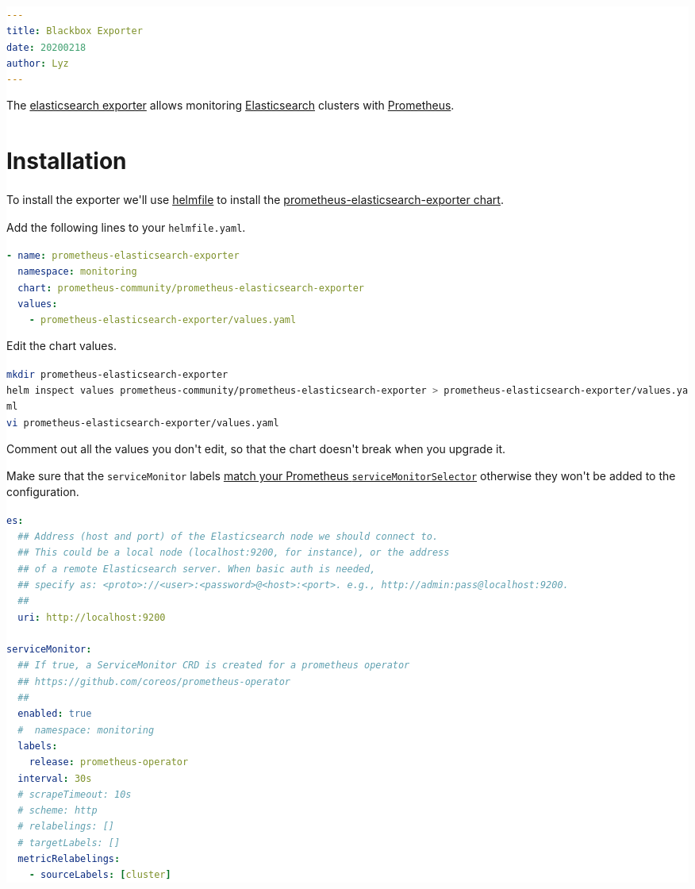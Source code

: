 ```yaml
---
title: Blackbox Exporter
date: 20200218
author: Lyz
---
```


The [elasticsearch exporter](https://github.com/prometheus-community/elasticsearch_exporter) allows
monitoring [Elasticsearch](elasticsearch.md) clusters with [Prometheus](prometheus.md).

# Installation

To install the exporter we'll use [helmfile](helmfile.md) to install the
[prometheus-elasticsearch-exporter
chart](https://github.com/prometheus-community/helm-charts/tree/main/charts/prometheus-elasticsearch-exporter).

Add the following lines to your `helmfile.yaml`.

```yaml
- name: prometheus-elasticsearch-exporter
  namespace: monitoring
  chart: prometheus-community/prometheus-elasticsearch-exporter
  values:
    - prometheus-elasticsearch-exporter/values.yaml
```

Edit the chart values.
```bash
mkdir prometheus-elasticsearch-exporter
helm inspect values prometheus-community/prometheus-elasticsearch-exporter > prometheus-elasticsearch-exporter/values.yaml
vi prometheus-elasticsearch-exporter/values.yaml
```

Comment out all the values you don't edit, so that the chart doesn't break when
you upgrade it.

Make sure that the `serviceMonitor` labels [match your Prometheus
`serviceMonitorSelector`](prometheus_troubleshooting.md#service-monitor-not-being-recognized)
otherwise they won't be added to the configuration.

```yaml
es:
  ## Address (host and port) of the Elasticsearch node we should connect to.
  ## This could be a local node (localhost:9200, for instance), or the address
  ## of a remote Elasticsearch server. When basic auth is needed,
  ## specify as: <proto>://<user>:<password>@<host>:<port>. e.g., http://admin:pass@localhost:9200.
  ##
  uri: http://localhost:9200

serviceMonitor:
  ## If true, a ServiceMonitor CRD is created for a prometheus operator
  ## https://github.com/coreos/prometheus-operator
  ##
  enabled: true
  #  namespace: monitoring
  labels:
    release: prometheus-operator
  interval: 30s
  # scrapeTimeout: 10s
  # scheme: http
  # relabelings: []
  # targetLabels: []
  metricRelabelings:
    - sourceLabels: [cluster]
```